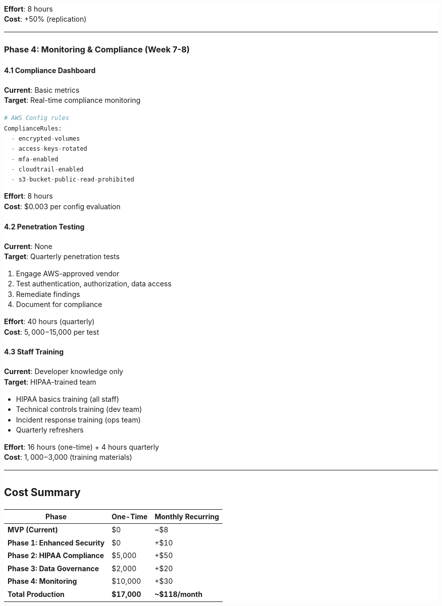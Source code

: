 **Effort**: 8 hours  
**Cost**: +50% (replication)

---

### Phase 4: Monitoring & Compliance (Week 7-8)

#### 4.1 Compliance Dashboard
**Current**: Basic metrics  
**Target**: Real-time compliance monitoring

```python
# AWS Config rules
ComplianceRules:
  - encrypted-volumes
  - access-keys-rotated
  - mfa-enabled
  - cloudtrail-enabled
  - s3-bucket-public-read-prohibited
```

**Effort**: 8 hours  
**Cost**: $0.003 per config evaluation

#### 4.2 Penetration Testing
**Current**: None  
**Target**: Quarterly penetration tests

1. Engage AWS-approved vendor
2. Test authentication, authorization, data access
3. Remediate findings
4. Document for compliance

**Effort**: 40 hours (quarterly)  
**Cost**: $5,000-$15,000 per test

#### 4.3 Staff Training
**Current**: Developer knowledge only  
**Target**: HIPAA-trained team

- HIPAA basics training (all staff)
- Technical controls training (dev team)
- Incident response training (ops team)
- Quarterly refreshers

**Effort**: 16 hours (one-time) + 4 hours quarterly  
**Cost**: $1,000-$3,000 (training materials)

---

## Cost Summary

| Phase | One-Time | Monthly Recurring |
|-------|----------|-------------------|
| **MVP (Current)** | $0 | ~$8 |
| **Phase 1: Enhanced Security** | $0 | +$10 |
| **Phase 2: HIPAA Compliance** | $5,000 | +$50 |
| **Phase 3: Data Governance** | $2,000 | +$20 |
| **Phase 4: Monitoring** | $10,000 | +$30 |
| **Total Production** | **$17,000** | **~$118/month** |
